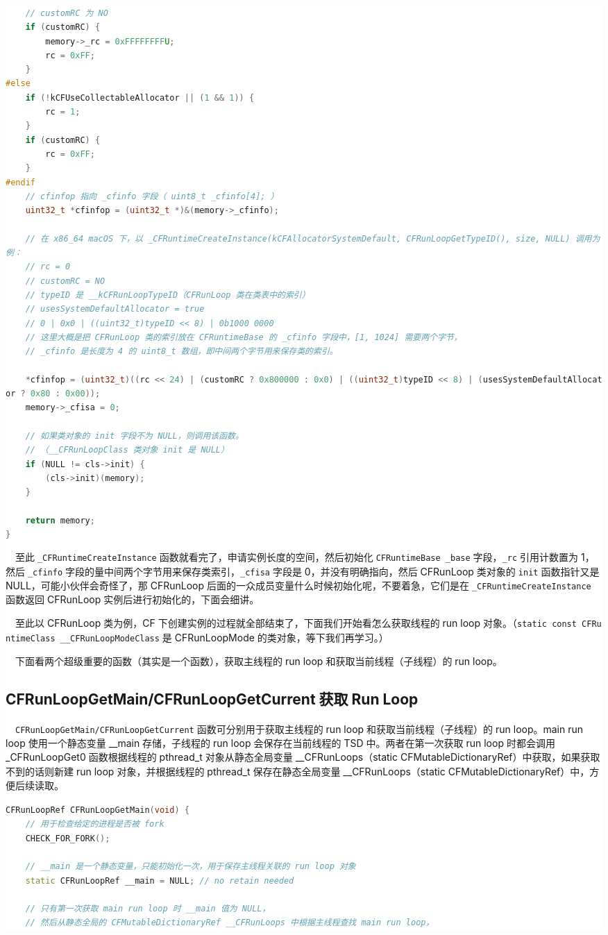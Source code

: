 ```c++
    // customRC 为 NO
    if (customRC) {
        memory->_rc = 0xFFFFFFFFU;
        rc = 0xFF;
    }
#else
    if (!kCFUseCollectableAllocator || (1 && 1)) {
        rc = 1;
    }
    if (customRC) {
        rc = 0xFF;
    }
#endif
    // cfinfop 指向 _cfinfo 字段（ uint8_t _cfinfo[4]; ） 
    uint32_t *cfinfop = (uint32_t *)&(memory->_cfinfo);
    
    // 在 x86_64 macOS 下，以 _CFRuntimeCreateInstance(kCFAllocatorSystemDefault, CFRunLoopGetTypeID(), size, NULL) 调用为例：
    // rc = 0
    // customRC = NO
    // typeID 是 __kCFRunLoopTypeID（CFRunLoop 类在类表中的索引）
    // usesSystemDefaultAllocator = true
    // 0 | 0x0 | ((uint32_t)typeID << 8) | 0b1000 0000
    // 这里大概是把 CFRunLoop 类的索引放在 CFRuntimeBase 的 _cfinfo 字段中，[1, 1024] 需要两个字节，
    // _cfinfo 是长度为 4 的 uint8_t 数组，即中间两个字节用来保存类的索引。
    
    *cfinfop = (uint32_t)((rc << 24) | (customRC ? 0x800000 : 0x0) | ((uint32_t)typeID << 8) | (usesSystemDefaultAllocator ? 0x80 : 0x00));
    memory->_cfisa = 0;
    
    // 如果类对象的 init 字段不为 NULL，则调用该函数。
    // （__CFRunLoopClass 类对象 init 是 NULL）
    if (NULL != cls->init) {
        (cls->init)(memory);
    }
    
    return memory;
}
```
&emsp;至此 `_CFRuntimeCreateInstance` 函数就看完了，申请实例长度的空间，然后初始化 `CFRuntimeBase _base` 字段，`_rc` 引用计数置为 1， 然后 `_cfinfo` 字段的量中间两个字节用来保存类索引，`_cfisa` 字段是 0，并没有明确指向，然后 CFRunLoop 类对象的 `init` 函数指针又是 NULL，可能小伙伴会奇怪了，那 CFRunLoop 后面的一众成员变量什么时候初始化呢，不要着急，它们是在 `_CFRuntimeCreateInstance` 函数返回 CFRunLoop 实例后进行初始化的，下面会细讲。

&emsp;至此以 CFRunLoop 类为例，CF 下创建实例的过程就全部结束了，下面我们开始看怎么获取线程的 run loop 对象。（`static const CFRuntimeClass __CFRunLoopModeClass` 是 CFRunLoopMode 的类对象，等下我们再学习。）

&emsp;下面看两个超级重要的函数（其实是一个函数），获取主线程的 run loop 和获取当前线程（子线程）的 run loop。

## CFRunLoopGetMain/CFRunLoopGetCurrent 获取 Run Loop
&emsp;`CFRunLoopGetMain/CFRunLoopGetCurrent` 函数可分别用于获取主线程的 run loop 和获取当前线程（子线程）的 run loop。main run loop 使用一个静态变量 \__main 存储，子线程的 run loop 会保存在当前线程的 TSD 中。两者在第一次获取 run loop 时都会调用 \_CFRunLoopGet0 函数根据线程的 pthread_t 对象从静态全局变量 \__CFRunLoops（static CFMutableDictionaryRef）中获取，如果获取不到的话则新建 run loop 对象，并根据线程的 pthread_t 保存在静态全局变量 \__CFRunLoops（static CFMutableDictionaryRef）中，方便后续读取。
```c++
CFRunLoopRef CFRunLoopGetMain(void) {
    // 用于检查给定的进程是否被 fork
    CHECK_FOR_FORK();
    
    // __main 是一个静态变量，只能初始化一次，用于保存主线程关联的 run loop 对象
    static CFRunLoopRef __main = NULL; // no retain needed
    
    // 只有第一次获取 main run loop 时 __main 值为 NULL，
    // 然后从静态全局的 CFMutableDictionaryRef __CFRunLoops 中根据主线程查找 main run loop，
```